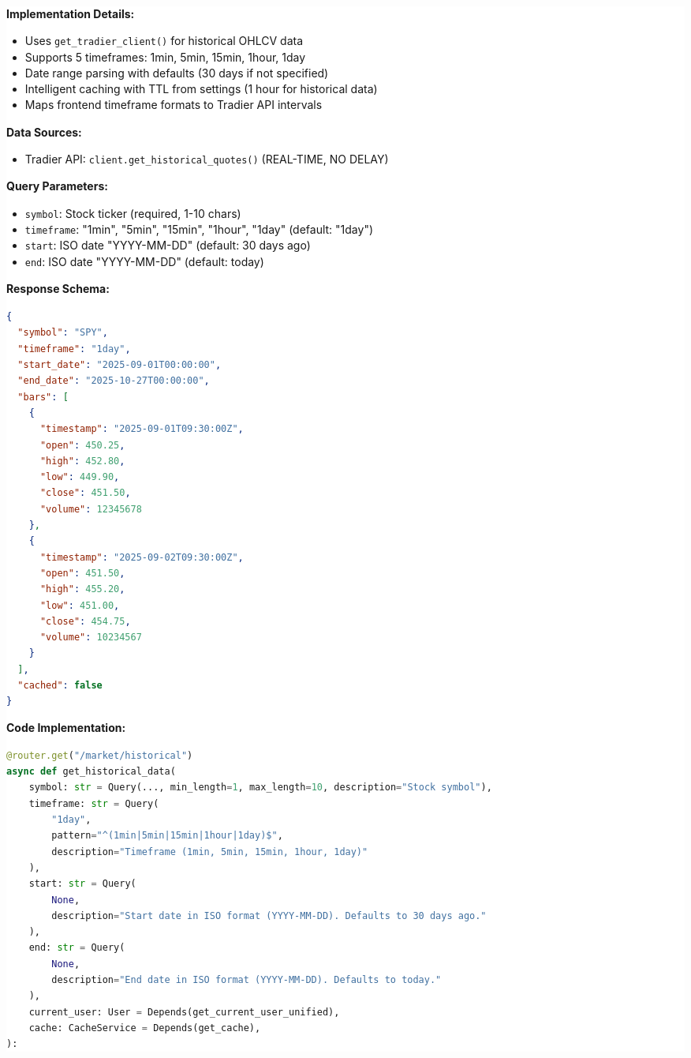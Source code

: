 **Implementation Details:**
- Uses `get_tradier_client()` for historical OHLCV data
- Supports 5 timeframes: 1min, 5min, 15min, 1hour, 1day
- Date range parsing with defaults (30 days if not specified)
- Intelligent caching with TTL from settings (1 hour for historical data)
- Maps frontend timeframe formats to Tradier API intervals

**Data Sources:**
- Tradier API: `client.get_historical_quotes()` (REAL-TIME, NO DELAY)

**Query Parameters:**
- `symbol`: Stock ticker (required, 1-10 chars)
- `timeframe`: "1min", "5min", "15min", "1hour", "1day" (default: "1day")
- `start`: ISO date "YYYY-MM-DD" (default: 30 days ago)
- `end`: ISO date "YYYY-MM-DD" (default: today)

**Response Schema:**
```json
{
  "symbol": "SPY",
  "timeframe": "1day",
  "start_date": "2025-09-01T00:00:00",
  "end_date": "2025-10-27T00:00:00",
  "bars": [
    {
      "timestamp": "2025-09-01T09:30:00Z",
      "open": 450.25,
      "high": 452.80,
      "low": 449.90,
      "close": 451.50,
      "volume": 12345678
    },
    {
      "timestamp": "2025-09-02T09:30:00Z",
      "open": 451.50,
      "high": 455.20,
      "low": 451.00,
      "close": 454.75,
      "volume": 10234567
    }
  ],
  "cached": false
}
```

**Code Implementation:**
```python
@router.get("/market/historical")
async def get_historical_data(
    symbol: str = Query(..., min_length=1, max_length=10, description="Stock symbol"),
    timeframe: str = Query(
        "1day",
        pattern="^(1min|5min|15min|1hour|1day)$",
        description="Timeframe (1min, 5min, 15min, 1hour, 1day)"
    ),
    start: str = Query(
        None,
        description="Start date in ISO format (YYYY-MM-DD). Defaults to 30 days ago."
    ),
    end: str = Query(
        None,
        description="End date in ISO format (YYYY-MM-DD). Defaults to today."
    ),
    current_user: User = Depends(get_current_user_unified),
    cache: CacheService = Depends(get_cache),
):
```